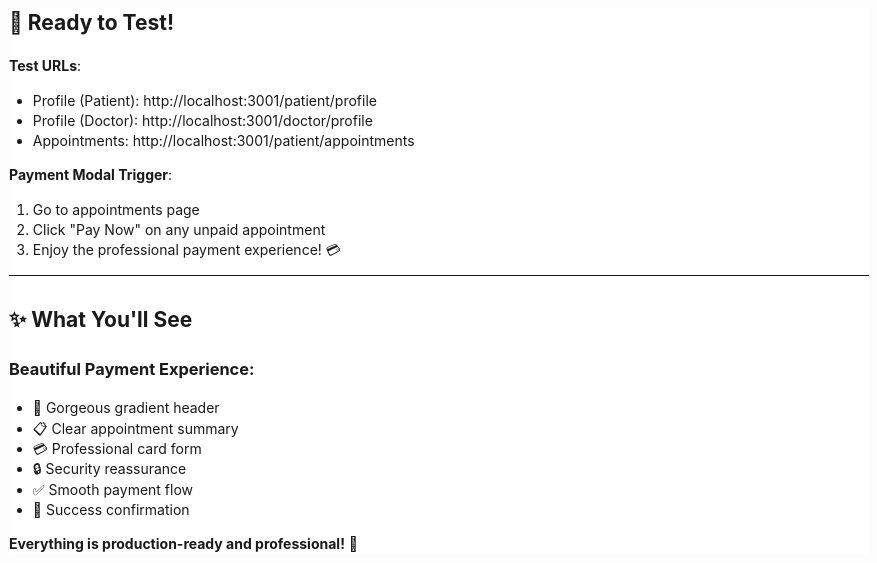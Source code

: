 
## 🚀 Ready to Test!

**Test URLs**:
- Profile (Patient): http://localhost:3001/patient/profile
- Profile (Doctor): http://localhost:3001/doctor/profile
- Appointments: http://localhost:3001/patient/appointments

**Payment Modal Trigger**:
1. Go to appointments page
2. Click "Pay Now" on any unpaid appointment
3. Enjoy the professional payment experience! 💳

---

## ✨ What You'll See

### Beautiful Payment Experience:
- 🎨 Gorgeous gradient header
- 📋 Clear appointment summary
- 💳 Professional card form
- 🔒 Security reassurance
- ✅ Smooth payment flow
- 🎉 Success confirmation

**Everything is production-ready and professional!** 🚀
